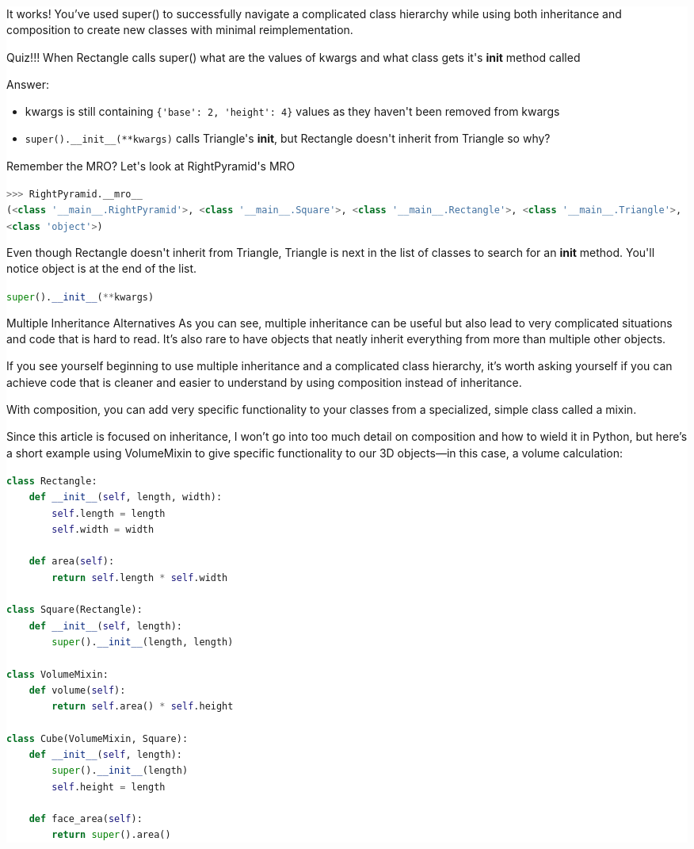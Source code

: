 It works! You’ve used super() to successfully navigate a complicated class hierarchy while using both inheritance and composition to create new classes with minimal reimplementation.

Quiz!!! When Rectangle calls super() what are the values of kwargs and what class gets it's __init__ method called

Answer:

 - kwargs is still containing ```{'base': 2, 'height': 4}``` values as they haven't been removed from kwargs  

- ```super().__init__(**kwargs)``` calls Triangle's __init__, but Rectangle doesn't inherit from Triangle so why?  

Remember the MRO? Let's look at RightPyramid's MRO

```python
>>> RightPyramid.__mro__
(<class '__main__.RightPyramid'>, <class '__main__.Square'>, <class '__main__.Rectangle'>, <class '__main__.Triangle'>, <class 'object'>)
```

Even though Rectangle doesn't inherit from Triangle, Triangle is next in the list of classes to search for an __init__ method. You'll notice object is at the end of the list.

```python
super().__init__(**kwargs)
```

Multiple Inheritance Alternatives
As you can see, multiple inheritance can be useful but also lead to very complicated situations and code that is hard to read. It’s also rare to have objects that neatly inherit everything from more than multiple other objects.

If you see yourself beginning to use multiple inheritance and a complicated class hierarchy, it’s worth asking yourself if you can achieve code that is cleaner and easier to understand by using composition instead of inheritance.

With composition, you can add very specific functionality to your classes from a specialized, simple class called a mixin.

Since this article is focused on inheritance, I won’t go into too much detail on composition and how to wield it in Python, but here’s a short example using VolumeMixin to give specific functionality to our 3D objects—in this case, a volume calculation:

```python
class Rectangle:
    def __init__(self, length, width):
        self.length = length
        self.width = width

    def area(self):
        return self.length * self.width

class Square(Rectangle):
    def __init__(self, length):
        super().__init__(length, length)

class VolumeMixin:
    def volume(self):
        return self.area() * self.height

class Cube(VolumeMixin, Square):
    def __init__(self, length):
        super().__init__(length)
        self.height = length

    def face_area(self):
        return super().area()

```